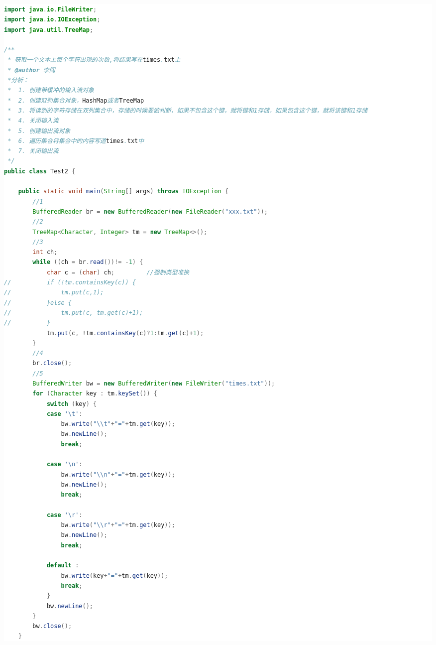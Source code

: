 ```java
import java.io.FileWriter;
import java.io.IOException;
import java.util.TreeMap;

/**
 * 获取一个文本上每个字符出现的次数,将结果写在times.txt上
 * @author 李闯
 *分析：
 *	1. 创建带缓冲的输入流对象
 *	2. 创建双列集合对象，HashMap或者TreeMap
 *  3. 将读到的字符存储在双列集合中，存储的时候要做判断，如果不包含这个键，就将键和1存储，如果包含这个键，就将该键和1存储
 *  4. 关闭输入流
 *  5. 创建输出流对象
 *  6. 遍历集合将集合中的内容写道times.txt中
 *  7. 关闭输出流
 */
public class Test2 {

	public static void main(String[] args) throws IOException {
		//1
		BufferedReader br = new BufferedReader(new FileReader("xxx.txt"));
		//2 
		TreeMap<Character, Integer> tm = new TreeMap<>();
		//3 
		int ch;
		while ((ch = br.read())!= -1) {
			char c = (char) ch; 		//强制类型准换
//			if (!tm.containsKey(c)) {
//				tm.put(c,1);
//			}else {
//				tm.put(c, tm.get(c)+1);
//			}
			tm.put(c, !tm.containsKey(c)?1:tm.get(c)+1);
		}
		//4
		br.close();
		//5
		BufferedWriter bw = new BufferedWriter(new FileWriter("times.txt"));
		for (Character key : tm.keySet()) {
			switch (key) {
			case '\t':
				bw.write("\\t"+"="+tm.get(key));
				bw.newLine();
				break;

			case '\n':
				bw.write("\\n"+"="+tm.get(key));
				bw.newLine();
				break;
				
			case '\r':
				bw.write("\\r"+"="+tm.get(key));
				bw.newLine();
				break;
				
			default :
				bw.write(key+"="+tm.get(key));
				break;
			}
			bw.newLine();
		}
		bw.close();
	}
```